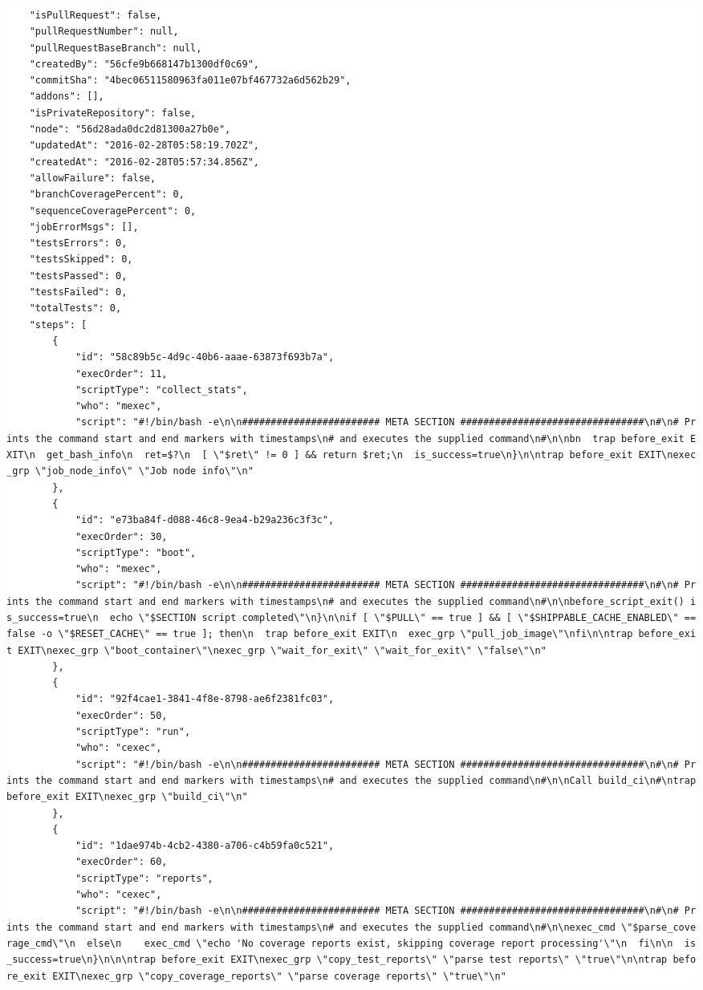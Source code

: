 ```
    "isPullRequest": false,
    "pullRequestNumber": null,
    "pullRequestBaseBranch": null,
    "createdBy": "56cfe9b668147b1300df0c69",
    "commitSha": "4bec06511580963fa011e07bf467732a6d562b29",
    "addons": [],
    "isPrivateRepository": false,
    "node": "56d28ada0dc2d81300a27b0e",
    "updatedAt": "2016-02-28T05:58:19.702Z",
    "createdAt": "2016-02-28T05:57:34.856Z",
    "allowFailure": false,
    "branchCoveragePercent": 0,
    "sequenceCoveragePercent": 0,
    "jobErrorMsgs": [],
    "testsErrors": 0,
    "testsSkipped": 0,
    "testsPassed": 0,
    "testsFailed": 0,
    "totalTests": 0,
    "steps": [
        {
            "id": "58c89b5c-4d9c-40b6-aaae-63873f693b7a",
            "execOrder": 11,
            "scriptType": "collect_stats",
            "who": "mexec",
            "script": "#!/bin/bash -e\n\n######################## META SECTION ################################\n#\n# Prints the command start and end markers with timestamps\n# and executes the supplied command\n#\n\nbn  trap before_exit EXIT\n  get_bash_info\n  ret=$?\n  [ \"$ret\" != 0 ] && return $ret;\n  is_success=true\n}\n\ntrap before_exit EXIT\nexec_grp \"job_node_info\" \"Job node info\"\n"
        },
        {
            "id": "e73ba84f-d088-46c8-9ea4-b29a236c3f3c",
            "execOrder": 30,
            "scriptType": "boot",
            "who": "mexec",
            "script": "#!/bin/bash -e\n\n######################## META SECTION ################################\n#\n# Prints the command start and end markers with timestamps\n# and executes the supplied command\n#\n\nbefore_script_exit() is_success=true\n  echo \"$SECTION script completed\"\n}\n\nif [ \"$PULL\" == true ] && [ \"$SHIPPABLE_CACHE_ENABLED\" == false -o \"$RESET_CACHE\" == true ]; then\n  trap before_exit EXIT\n  exec_grp \"pull_job_image\"\nfi\n\ntrap before_exit EXIT\nexec_grp \"boot_container\"\nexec_grp \"wait_for_exit\" \"wait_for_exit\" \"false\"\n"
        },
        {
            "id": "92f4cae1-3841-4f8e-8798-ae6f2381fc03",
            "execOrder": 50,
            "scriptType": "run",
            "who": "cexec",
            "script": "#!/bin/bash -e\n\n######################## META SECTION ################################\n#\n# Prints the command start and end markers with timestamps\n# and executes the supplied command\n#\n\nCall build_ci\n#\ntrap before_exit EXIT\nexec_grp \"build_ci\"\n"
        },
        {
            "id": "1dae974b-4cb2-4380-a706-c4b59fa0c521",
            "execOrder": 60,
            "scriptType": "reports",
            "who": "cexec",
            "script": "#!/bin/bash -e\n\n######################## META SECTION ################################\n#\n# Prints the command start and end markers with timestamps\n# and executes the supplied command\n#\n\nexec_cmd \"$parse_coverage_cmd\"\n  else\n    exec_cmd \"echo 'No coverage reports exist, skipping coverage report processing'\"\n  fi\n\n  is_success=true\n}\n\n\ntrap before_exit EXIT\nexec_grp \"copy_test_reports\" \"parse test reports\" \"true\"\n\ntrap before_exit EXIT\nexec_grp \"copy_coverage_reports\" \"parse coverage reports\" \"true\"\n"
```